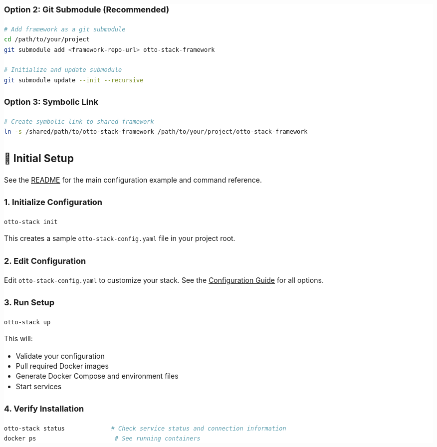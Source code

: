### Option 2: Git Submodule (Recommended)

```bash
# Add framework as a git submodule
cd /path/to/your/project
git submodule add <framework-repo-url> otto-stack-framework

# Initialize and update submodule
git submodule update --init --recursive
```

### Option 3: Symbolic Link

```bash
# Create symbolic link to shared framework
ln -s /shared/path/to/otto-stack-framework /path/to/your/project/otto-stack-framework
```

## 🚀 Initial Setup

See the [README](../README.md) for the main configuration example and command reference.

### 1. Initialize Configuration

```bash
otto-stack init
```

This creates a sample `otto-stack-config.yaml` file in your project root.

### 2. Edit Configuration

Edit `otto-stack-config.yaml` to customize your stack.
See the [Configuration Guide](configuration.md) for all options.

### 3. Run Setup

```bash
otto-stack up
```

This will:

- Validate your configuration
- Pull required Docker images
- Generate Docker Compose and environment files
- Start services

### 4. Verify Installation

```bash
otto-stack status             # Check service status and connection information
docker ps                      # See running containers
```
